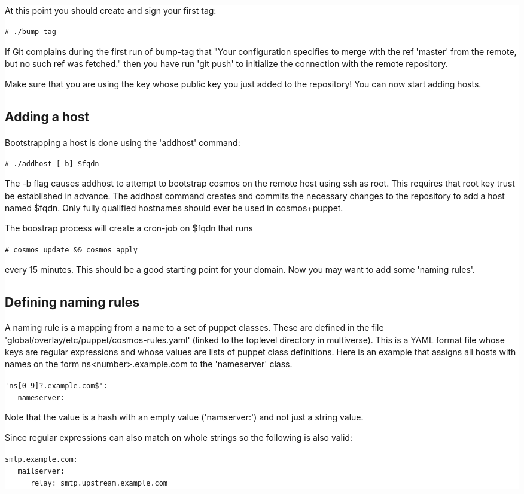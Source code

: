 At this point you should create and sign your first tag:

```
# ./bump-tag
```

If Git complains during the first run of bump-tag that "Your configuration specifies to
merge with the ref 'master' from the remote, but no such ref was fetched." then you
have run 'git push' to initialize the connection with the remote repository.

Make sure that you are using the key whose public key you just added to the repository! You
can now start adding hosts.

Adding a host
-------------

Bootstrapping a host is done using the 'addhost' command:

```
# ./addhost [-b] $fqdn
```

The -b flag causes addhost to attempt to bootstrap cosmos on the remote host using
ssh as root. This requires that root key trust be established in advance. The addhost
command creates and commits the necessary changes to the repository to add a host named
$fqdn. Only fully qualified hostnames should ever be used in cosmos+puppet.

The boostrap process will create a cron-job on $fqdn that runs 

```
# cosmos update && cosmos apply
```

every 15 minutes. This should be a good starting point for your domain. Now you may
want to add some 'naming rules'.

Defining naming rules
---------------------

A naming rule is a mapping from a name to a set of puppet classes. These are defined in 
the file 'global/overlay/etc/puppet/cosmos-rules.yaml' (linked to the toplevel directory
in multiverse). This is a YAML format file whose keys are regular expressions and whose
values are lists of puppet class definitions. Here is an example that assigns all hosts
with names on the form ns\<number\>.example.com to the 'nameserver' class.

```
'ns[0-9]?.example.com$':
   nameserver:
```

Note that the value is a hash with an empty value ('namserver:') and not just a string
value.

Since regular expressions can also match on whole strings so the following is also
valid:

```
smtp.example.com:
   mailserver:
      relay: smtp.upstream.example.com
```
